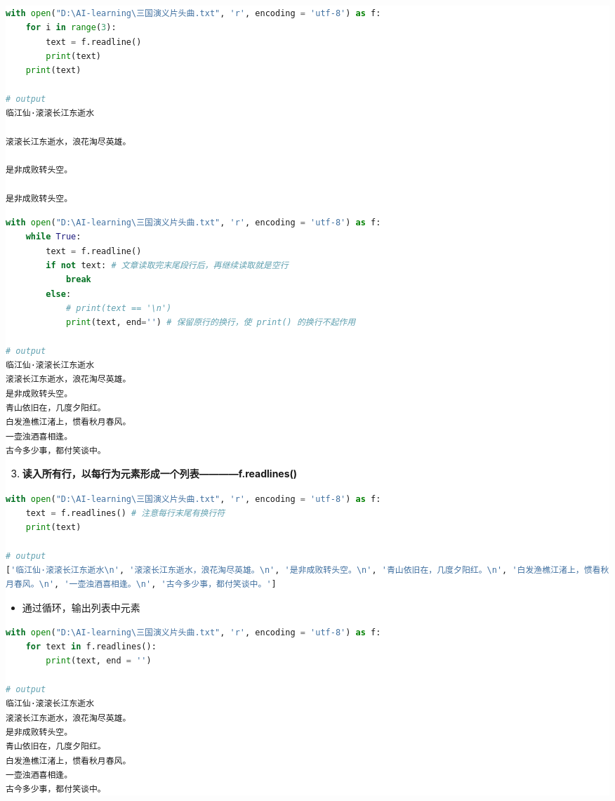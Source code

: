 ```python
with open("D:\AI-learning\三国演义片头曲.txt", 'r', encoding = 'utf-8') as f:
    for i in range(3):
        text = f.readline()
        print(text) 
    print(text)
    
# output
临江仙·滚滚长江东逝水

滚滚长江东逝水，浪花淘尽英雄。

是非成败转头空。

是非成败转头空。
```

```python
with open("D:\AI-learning\三国演义片头曲.txt", 'r', encoding = 'utf-8') as f:
    while True:
        text = f.readline()
        if not text: # 文章读取完末尾段行后，再继续读取就是空行
            break
        else:
            # print(text == '\n')
            print(text, end='') # 保留原行的换行，使 print() 的换行不起作用

# output
临江仙·滚滚长江东逝水
滚滚长江东逝水，浪花淘尽英雄。
是非成败转头空。
青山依旧在，几度夕阳红。
白发渔樵江渚上，惯看秋月春风。
一壶浊酒喜相逢。
古今多少事，都付笑谈中。
```

3. **读入所有行，以每行为元素形成一个列表————f.readlines()**

```python
with open("D:\AI-learning\三国演义片头曲.txt", 'r', encoding = 'utf-8') as f:
    text = f.readlines() # 注意每行末尾有换行符
    print(text)

# output
['临江仙·滚滚长江东逝水\n', '滚滚长江东逝水，浪花淘尽英雄。\n', '是非成败转头空。\n', '青山依旧在，几度夕阳红。\n', '白发渔樵江渚上，惯看秋月春风。\n', '一壶浊酒喜相逢。\n', '古今多少事，都付笑谈中。']
```

- 通过循环，输出列表中元素

```python
with open("D:\AI-learning\三国演义片头曲.txt", 'r', encoding = 'utf-8') as f:
    for text in f.readlines():
        print(text, end = '')
       
# output
临江仙·滚滚长江东逝水
滚滚长江东逝水，浪花淘尽英雄。
是非成败转头空。
青山依旧在，几度夕阳红。
白发渔樵江渚上，惯看秋月春风。
一壶浊酒喜相逢。
古今多少事，都付笑谈中。
```
